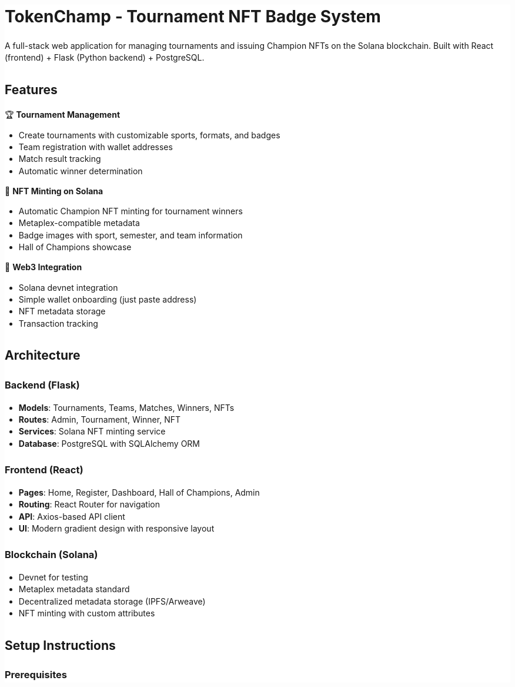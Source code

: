 # TokenChamp - Tournament NFT Badge System

A full-stack web application for managing tournaments and issuing Champion NFTs on the Solana blockchain. Built with React (frontend) + Flask (Python backend) + PostgreSQL.

## Features

🏆 **Tournament Management**
- Create tournaments with customizable sports, formats, and badges
- Team registration with wallet addresses
- Match result tracking
- Automatic winner determination

🎨 **NFT Minting on Solana**
- Automatic Champion NFT minting for tournament winners
- Metaplex-compatible metadata
- Badge images with sport, semester, and team information
- Hall of Champions showcase

🔗 **Web3 Integration**
- Solana devnet integration
- Simple wallet onboarding (just paste address)
- NFT metadata storage
- Transaction tracking

## Architecture

### Backend (Flask)
- **Models**: Tournaments, Teams, Matches, Winners, NFTs
- **Routes**: Admin, Tournament, Winner, NFT
- **Services**: Solana NFT minting service
- **Database**: PostgreSQL with SQLAlchemy ORM

### Frontend (React)
- **Pages**: Home, Register, Dashboard, Hall of Champions, Admin
- **Routing**: React Router for navigation
- **API**: Axios-based API client
- **UI**: Modern gradient design with responsive layout

### Blockchain (Solana)
- Devnet for testing
- Metaplex metadata standard
- Decentralized metadata storage (IPFS/Arweave)
- NFT minting with custom attributes

## Setup Instructions

### Prerequisites
